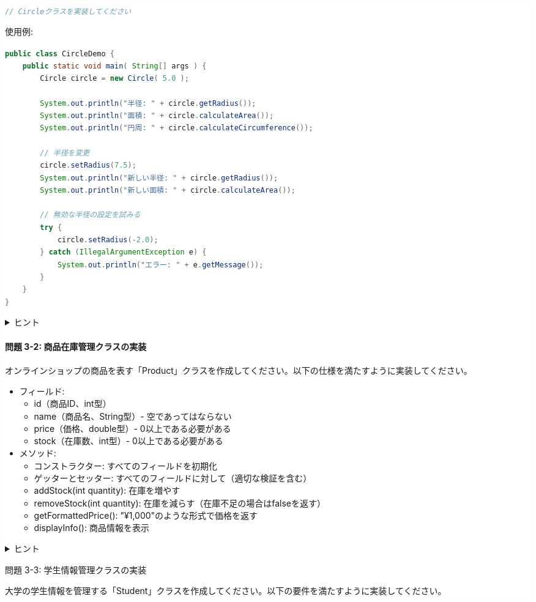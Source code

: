 ```java
// Circleクラスを実装してください

```

使用例:

```java
public class CircleDemo {
    public static void main( String[] args ) {
        Circle circle = new Circle( 5.0 );
        
        System.out.println("半径: " + circle.getRadius());
        System.out.println("面積: " + circle.calculateArea());
        System.out.println("円周: " + circle.calculateCircumference());
        
        // 半径を変更
        circle.setRadius(7.5);
        System.out.println("新しい半径: " + circle.getRadius());
        System.out.println("新しい面積: " + circle.calculateArea());
        
        // 無効な半径の設定を試みる
        try {
            circle.setRadius(-2.0);
        } catch (IllegalArgumentException e) {
            System.out.println("エラー: " + e.getMessage());
        }
    }
}
```

<details><summary>ヒント</summary></details>

#### 問題 3-2: 商品在庫管理クラスの実装

オンラインショップの商品を表す「Product」クラスを作成してください。以下の仕様を満たすように実装してください。

* フィールド:
  * id（商品ID、int型）
  * name（商品名、String型）- 空であってはならない
  * price（価格、double型）- 0以上である必要がある
  * stock（在庫数、int型）- 0以上である必要がある
* メソッド:
  * コンストラクター: すべてのフィールドを初期化
  * ゲッターとセッター: すべてのフィールドに対して（適切な検証を含む）
  * addStock(int quantity): 在庫を増やす
  * removeStock(int quantity): 在庫を減らす（在庫不足の場合はfalseを返す）
  * getFormattedPrice(): "¥1,000"のような形式で価格を返す
  * displayInfo(): 商品情報を表示

<details><summary>ヒント</summary></details>

問題 3-3: 学生情報管理クラスの実装

大学の学生情報を管理する「Student」クラスを作成してください。以下の要件を満たすように実装してください。
